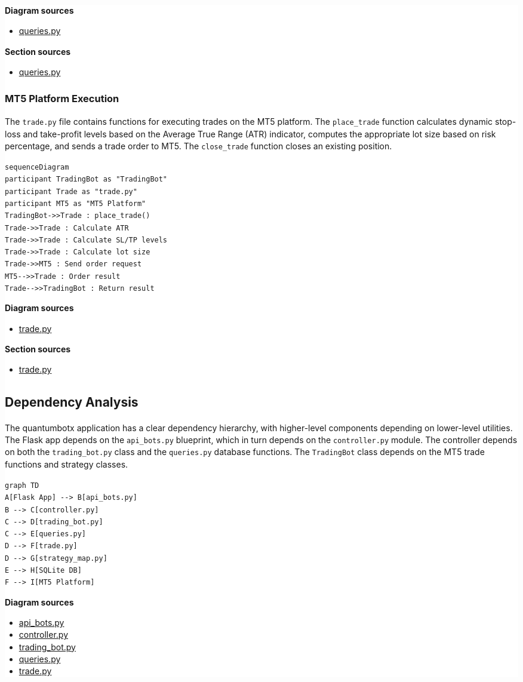 **Diagram sources**
- [queries.py](file://core/db/queries.py#L1-L175)

**Section sources**
- [queries.py](file://core/db/queries.py#L1-L175)

### MT5 Platform Execution
The `trade.py` file contains functions for executing trades on the MT5 platform. The `place_trade` function calculates dynamic stop-loss and take-profit levels based on the Average True Range (ATR) indicator, computes the appropriate lot size based on risk percentage, and sends a trade order to MT5. The `close_trade` function closes an existing position.

```mermaid
sequenceDiagram
participant TradingBot as "TradingBot"
participant Trade as "trade.py"
participant MT5 as "MT5 Platform"
TradingBot->>Trade : place_trade()
Trade->>Trade : Calculate ATR
Trade->>Trade : Calculate SL/TP levels
Trade->>Trade : Calculate lot size
Trade->>MT5 : Send order request
MT5-->>Trade : Order result
Trade-->>TradingBot : Return result
```

**Diagram sources**
- [trade.py](file://core/mt5/trade.py#L72-L128)

**Section sources**
- [trade.py](file://core/mt5/trade.py#L72-L128)

## Dependency Analysis
The quantumbotx application has a clear dependency hierarchy, with higher-level components depending on lower-level utilities. The Flask app depends on the `api_bots.py` blueprint, which in turn depends on the `controller.py` module. The controller depends on both the `trading_bot.py` class and the `queries.py` database functions. The `TradingBot` class depends on the MT5 trade functions and strategy classes.

```mermaid
graph TD
A[Flask App] --> B[api_bots.py]
B --> C[controller.py]
C --> D[trading_bot.py]
C --> E[queries.py]
D --> F[trade.py]
D --> G[strategy_map.py]
E --> H[SQLite DB]
F --> I[MT5 Platform]
```

**Diagram sources**
- [api_bots.py](file://core/routes/api_bots.py#L1-L168)
- [controller.py](file://core/bots/controller.py#L1-L177)
- [trading_bot.py](file://core/bots/trading_bot.py#L1-L170)
- [queries.py](file://core/db/queries.py#L1-L175)
- [trade.py](file://core/mt5/trade.py#L1-L153)
